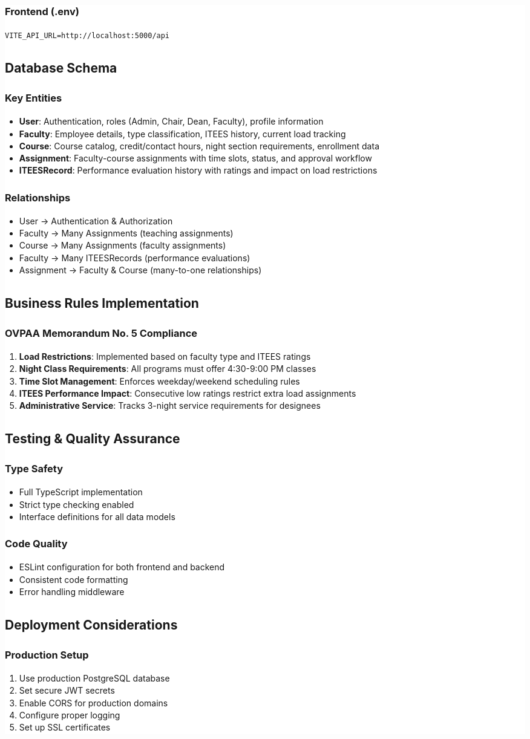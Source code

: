 ### Frontend (.env)
```
VITE_API_URL=http://localhost:5000/api
```

## Database Schema

### Key Entities
- **User**: Authentication, roles (Admin, Chair, Dean, Faculty), profile information
- **Faculty**: Employee details, type classification, ITEES history, current load tracking
- **Course**: Course catalog, credit/contact hours, night section requirements, enrollment data
- **Assignment**: Faculty-course assignments with time slots, status, and approval workflow
- **ITEESRecord**: Performance evaluation history with ratings and impact on load restrictions

### Relationships
- User → Authentication & Authorization
- Faculty → Many Assignments (teaching assignments)
- Course → Many Assignments (faculty assignments)
- Faculty → Many ITEESRecords (performance evaluations)
- Assignment → Faculty & Course (many-to-one relationships)

## Business Rules Implementation

### OVPAA Memorandum No. 5 Compliance
1. **Load Restrictions**: Implemented based on faculty type and ITEES ratings
2. **Night Class Requirements**: All programs must offer 4:30-9:00 PM classes
3. **Time Slot Management**: Enforces weekday/weekend scheduling rules
4. **ITEES Performance Impact**: Consecutive low ratings restrict extra load assignments
5. **Administrative Service**: Tracks 3-night service requirements for designees

## Testing & Quality Assurance

### Type Safety
- Full TypeScript implementation
- Strict type checking enabled
- Interface definitions for all data models

### Code Quality
- ESLint configuration for both frontend and backend
- Consistent code formatting
- Error handling middleware

## Deployment Considerations

### Production Setup
1. Use production PostgreSQL database
2. Set secure JWT secrets
3. Enable CORS for production domains
4. Configure proper logging
5. Set up SSL certificates
